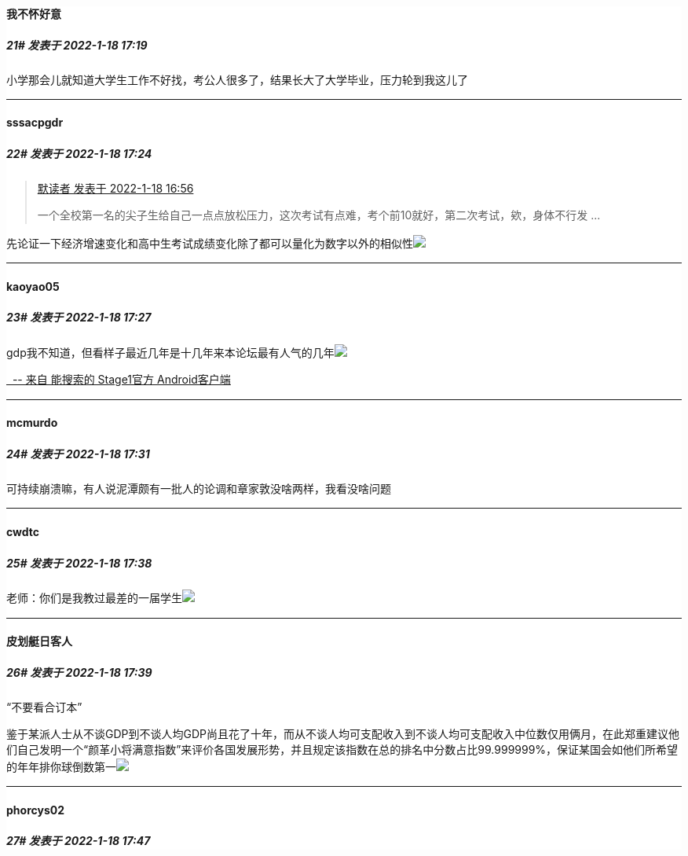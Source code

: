 ####  我不怀好意  
##### 21#       发表于 2022-1-18 17:19

小学那会儿就知道大学生工作不好找，考公人很多了，结果长大了大学毕业，压力轮到我这儿了

*****

####  sssacpgdr  
##### 22#       发表于 2022-1-18 17:24

<blockquote><a href="httphttps://bbs.saraba1st.com/2b/forum.php?mod=redirect&amp;goto=findpost&amp;pid=54337946&amp;ptid=2047989" target="_blank">默读者 发表于 2022-1-18 16:56</a>

一个全校第一名的尖子生给自己一点点放松压力，这次考试有点难，考个前10就好，第二次考试，欸，身体不行发 ...</blockquote>
先论证一下经济增速变化和高中生考试成绩变化除了都可以量化为数字以外的相似性<img src="https://static.saraba1st.com/image/smiley/face2017/003.png" referrerpolicy="no-referrer">

*****

####  kaoyao05  
##### 23#       发表于 2022-1-18 17:27

gdp我不知道，但看样子最近几年是十几年来本论坛最有人气的几年<img src="https://static.saraba1st.com/image/smiley/face2017/067.png" referrerpolicy="no-referrer">

[  -- 来自 能搜索的 Stage1官方 Android客户端](https://www.coolapk.com/apk/140634)

*****

####  mcmurdo  
##### 24#       发表于 2022-1-18 17:31

可持续崩溃嘛，有人说泥潭颇有一批人的论调和章家敦没啥两样，我看没啥问题

*****

####  cwdtc  
##### 25#       发表于 2022-1-18 17:38

老师：你们是我教过最差的一届学生<img src="https://static.saraba1st.com/image/smiley/face2017/049.png" referrerpolicy="no-referrer">

*****

####  皮划艇日客人  
##### 26#       发表于 2022-1-18 17:39

“不要看合订本”

鉴于某派人士从不谈GDP到不谈人均GDP尚且花了十年，而从不谈人均可支配收入到不谈人均可支配收入中位数仅用俩月，在此郑重建议他们自己发明一个“颜革小将满意指数”来评价各国发展形势，并且规定该指数在总的排名中分数占比99.999999%，保证某国会如他们所希望的年年排你球倒数第一<img src="https://static.saraba1st.com/image/smiley/face2017/037.png" referrerpolicy="no-referrer">

*****

####  phorcys02  
##### 27#       发表于 2022-1-18 17:47
